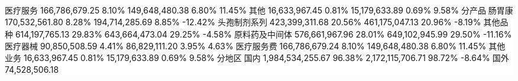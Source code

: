 医疗服务
166,786,679.25
8.10%
149,648,480.38
6.80%
11.45%
其他
16,633,967.45
0.81%
15,179,633.89
0.69%
9.58%
分产品
肠胃康
170,532,561.80
8.28%
194,714,285.69
8.85%
-12.42%
头孢制剂系列
423,399,311.68
20.56%
461,175,047.13
20.96%
-8.19%
其他品种
614,197,765.13
29.83%
643,664,473.04
29.25%
-4.58%
原料药及中间体
576,661,967.96
28.01%
649,102,945.99
29.50%
-11.16%
医疗器械
90,850,508.59
4.41%
86,829,111.20
3.95%
4.63%
医疗服务费
166,786,679.24
8.10%
149,648,480.38
6.80%
11.45%
其他业务
16,633,967.45
0.81%
15,179,633.89
0.69%
9.58%
分地区
国内
1,984,534,255.67
96.38%
2,172,115,706.71
98.72%
-8.64%
国外
74,528,506.18